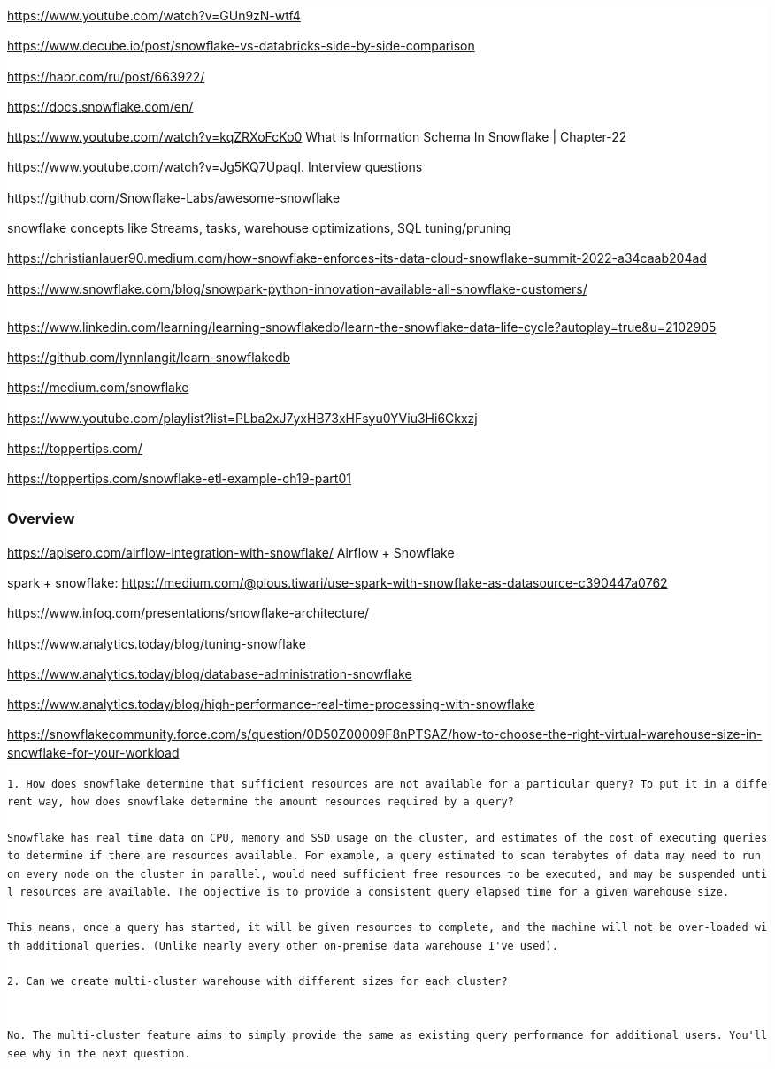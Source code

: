 https://www.youtube.com/watch?v=GUn9zN-wtf4

https://www.decube.io/post/snowflake-vs-databricks-side-by-side-comparison

https://habr.com/ru/post/663922/

https://docs.snowflake.com/en/

https://www.youtube.com/watch?v=kqZRXoFcKo0  What Is Information Schema In Snowflake | Chapter-22

https://www.youtube.com/watch?v=Jg5KQ7UpaqI. Interview questions

https://github.com/Snowflake-Labs/awesome-snowflake

snowflake concepts like Streams, tasks, warehouse optimizations, SQL tuning/pruning

https://christianlauer90.medium.com/how-snowflake-enforces-its-data-cloud-snowflake-summit-2022-a34caab204ad

https://www.snowflake.com/blog/snowpark-python-innovation-available-all-snowflake-customers/

###

https://www.linkedin.com/learning/learning-snowflakedb/learn-the-snowflake-data-life-cycle?autoplay=true&u=2102905

https://github.com/lynnlangit/learn-snowflakedb

https://medium.com/snowflake

https://www.youtube.com/playlist?list=PLba2xJ7yxHB73xHFsyu0YViu3Hi6Ckxzj

https://toppertips.com/

https://toppertips.com/snowflake-etl-example-ch19-part01


### Overview

https://apisero.com/airflow-integration-with-snowflake/ Airflow + Snowflake

spark + snowflake:
https://medium.com/@pious.tiwari/use-spark-with-snowflake-as-datasource-c390447a0762

<https://www.infoq.com/presentations/snowflake-architecture/>

<https://www.analytics.today/blog/tuning-snowflake>

<https://www.analytics.today/blog/database-administration-snowflake>

<https://www.analytics.today/blog/high-performance-real-time-processing-with-snowflake>

<https://snowflakecommunity.force.com/s/question/0D50Z00009F8nPTSAZ/how-to-choose-the-right-virtual-warehouse-size-in-snowflake-for-your-workload>

```
1. How does snowflake determine that sufficient resources are not available for a particular query? To put it in a different way, how does snowflake determine the amount resources required by a query?

Snowflake has real time data on CPU, memory and SSD usage on the cluster, and estimates of the cost of executing queries to determine if there are resources available. For example, a query estimated to scan terabytes of data may need to run on every node on the cluster in parallel, would need sufficient free resources to be executed, and may be suspended until resources are available. The objective is to provide a consistent query elapsed time for a given warehouse size.

This means, once a query has started, it will be given resources to complete, and the machine will not be over-loaded with additional queries. (Unlike nearly every other on-premise data warehouse I've used).

2. Can we create multi-cluster warehouse with different sizes for each cluster?


No. The multi-cluster feature aims to simply provide the same as existing query performance for additional users. You'll see why in the next question. 
```